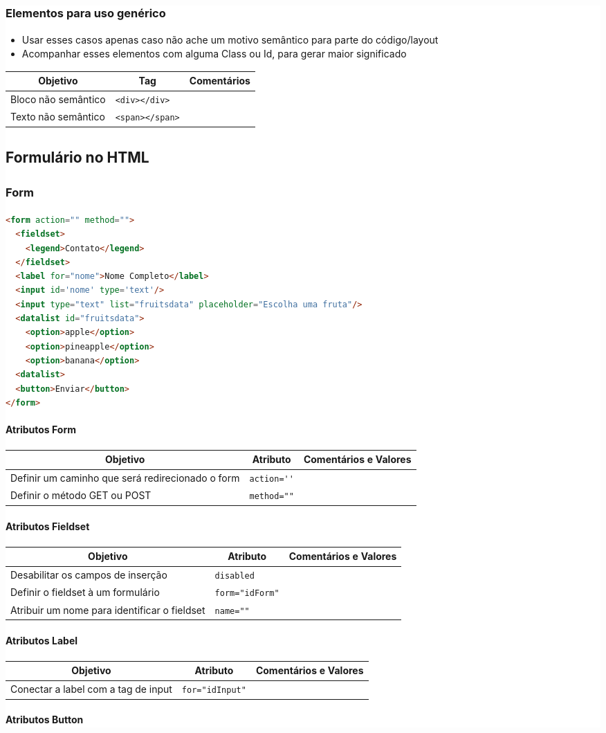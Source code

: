 ### Elementos para uso genérico

- Usar esses casos apenas caso não ache um motivo semântico para parte do código/layout
- Acompanhar esses elementos com alguma Class ou Id, para gerar maior significado

Objetivo | Tag | Comentários
-|-|-
Bloco não semântico|`<div></div>`|
Texto não semântico|`<span></span>`|

## Formulário no HTML

### Form

```html
<form action="" method="">
  <fieldset>
    <legend>Contato</legend>
  </fieldset>
  <label for="nome">Nome Completo</label>
  <input id='nome' type='text'/>
  <input type="text" list="fruitsdata" placeholder="Escolha uma fruta"/>
  <datalist id="fruitsdata">
    <option>apple</option>
    <option>pineapple</option>
    <option>banana</option>
  <datalist>
  <button>Enviar</button>
</form>
```

#### Atributos Form

Objetivo | Atributo | Comentários e Valores
-|-|-
Definir um caminho que será redirecionado o form | `action=''`
Definir o método GET ou POST | `method=""`

#### Atributos Fieldset

Objetivo | Atributo | Comentários e Valores
-|-|-
Desabilitar os campos de inserção | `disabled`
Definir o fieldset à um formulário | `form="idForm"`
Atribuir um nome para identificar o fieldset | `name=""`

#### Atributos Label

Objetivo | Atributo | Comentários e Valores
-|-|-
Conectar a label com a tag de input | `for="idInput"`

#### Atributos Button
